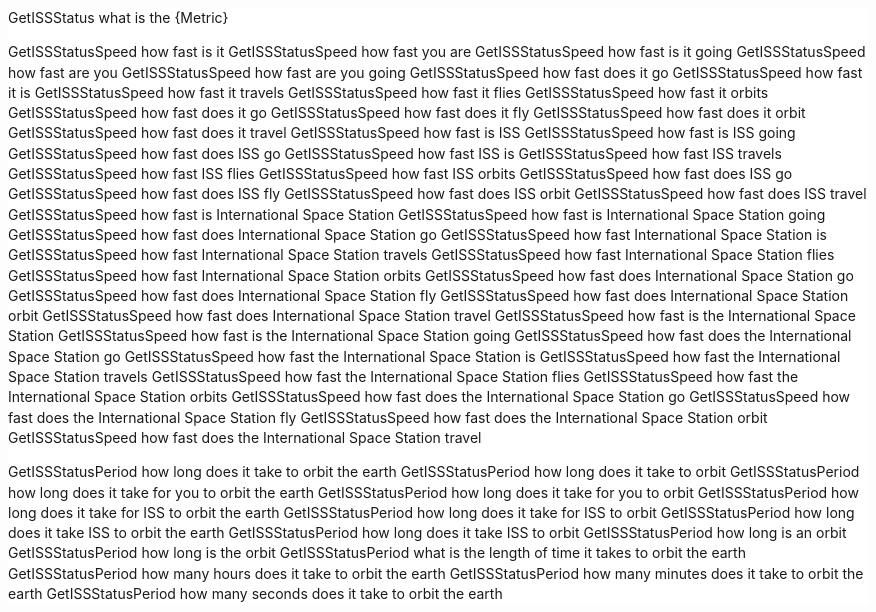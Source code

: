 GetISSStatus what is the {Metric}

GetISSStatusSpeed how fast is it
GetISSStatusSpeed how fast you are
GetISSStatusSpeed how fast is it going
GetISSStatusSpeed how fast are you
GetISSStatusSpeed how fast are you going
GetISSStatusSpeed how fast does it go
GetISSStatusSpeed how fast it is
GetISSStatusSpeed how fast it travels
GetISSStatusSpeed how fast it flies
GetISSStatusSpeed how fast it orbits
GetISSStatusSpeed how fast does it go
GetISSStatusSpeed how fast does it fly
GetISSStatusSpeed how fast does it orbit
GetISSStatusSpeed how fast does it travel
GetISSStatusSpeed how fast is ISS
GetISSStatusSpeed how fast is ISS going
GetISSStatusSpeed how fast does ISS go
GetISSStatusSpeed how fast ISS is
GetISSStatusSpeed how fast ISS travels
GetISSStatusSpeed how fast ISS flies
GetISSStatusSpeed how fast ISS orbits
GetISSStatusSpeed how fast does ISS go
GetISSStatusSpeed how fast does ISS fly
GetISSStatusSpeed how fast does ISS orbit
GetISSStatusSpeed how fast does ISS travel
GetISSStatusSpeed how fast is International Space Station
GetISSStatusSpeed how fast is International Space Station going
GetISSStatusSpeed how fast does International Space Station go
GetISSStatusSpeed how fast International Space Station is
GetISSStatusSpeed how fast International Space Station travels
GetISSStatusSpeed how fast International Space Station flies
GetISSStatusSpeed how fast International Space Station orbits
GetISSStatusSpeed how fast does International Space Station go
GetISSStatusSpeed how fast does International Space Station fly
GetISSStatusSpeed how fast does International Space Station orbit
GetISSStatusSpeed how fast does International Space Station travel
GetISSStatusSpeed how fast is the International Space Station
GetISSStatusSpeed how fast is the International Space Station going
GetISSStatusSpeed how fast does the International Space Station go
GetISSStatusSpeed how fast the International Space Station is
GetISSStatusSpeed how fast the International Space Station travels
GetISSStatusSpeed how fast the International Space Station flies
GetISSStatusSpeed how fast the International Space Station orbits
GetISSStatusSpeed how fast does the International Space Station go
GetISSStatusSpeed how fast does the International Space Station fly
GetISSStatusSpeed how fast does the International Space Station orbit
GetISSStatusSpeed how fast does the International Space Station travel

GetISSStatusPeriod how long does it take to orbit the earth
GetISSStatusPeriod how long does it take to orbit
GetISSStatusPeriod how long does it take for you to orbit the earth
GetISSStatusPeriod how long does it take for you to orbit
GetISSStatusPeriod how long does it take for ISS to orbit the earth
GetISSStatusPeriod how long does it take for ISS to orbit
GetISSStatusPeriod how long does it take ISS to orbit the earth
GetISSStatusPeriod how long does it take ISS to orbit
GetISSStatusPeriod how long is an orbit
GetISSStatusPeriod how long is the orbit
GetISSStatusPeriod what is the length of time it takes to orbit the earth
GetISSStatusPeriod how many hours does it take to orbit the earth
GetISSStatusPeriod how many minutes does it take to orbit the earth
GetISSStatusPeriod how many seconds does it take to orbit the earth